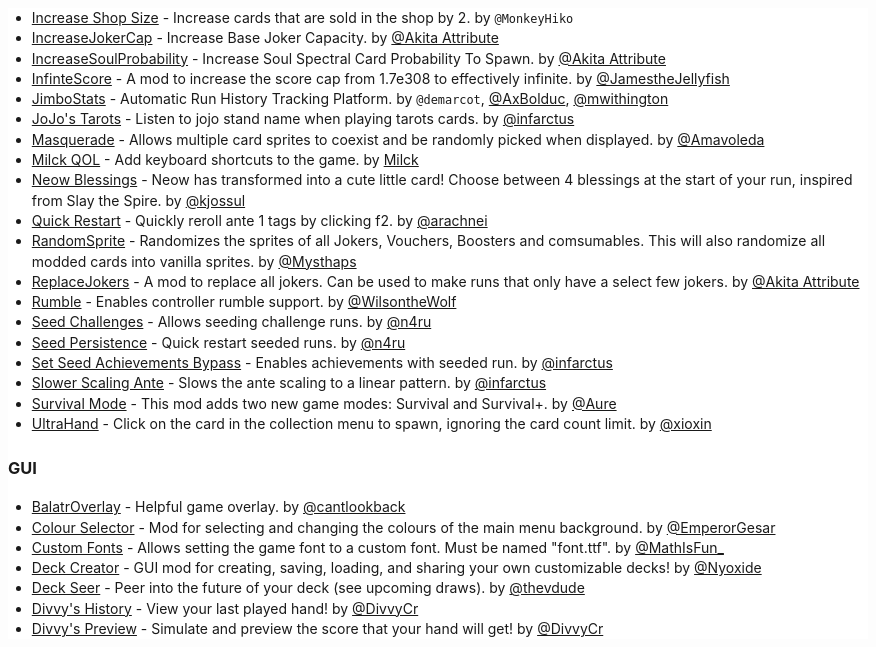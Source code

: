- [Increase Shop Size](https://discord.com/channels/1116389027176787968/1217062797167427624) - Increase cards that are sold in the shop by 2. by `@MonkeyHiko`
- [IncreaseJokerCap](https://github.com/AkitaAttribute/IncreaseJokerCap) - Increase Base Joker Capacity. by [@Akita Attribute](https://github.com/AkitaAttribute)
- [IncreaseSoulProbability](https://github.com/AkitaAttribute/IncreaseSoulProbability) - Increase Soul Spectral Card Probability To Spawn. by [@Akita Attribute](https://github.com/AkitaAttribute)
- [InfinteScore](https://github.com/jamesthejellyfish/InfiniteScoreMod) - A mod to increase the score cap from 1.7e308 to effectively infinite. by [@JamestheJellyfish](https://github.com/jamesthejellyfish)
- [JimboStats](https://discord.com/channels/1116389027176787968/1228767177411137636) - Automatic Run History Tracking Platform. by `@demarcot`, [@AxBolduc](https://github.com/AxBolduc), [@mwithington](https://github.com/mwithington)
- [JoJo's Tarots](https://github.com/Infarcactus/Balatro-Custom-Sound-Player) - Listen to jojo stand name when playing tarots cards. by [@infarctus](https://github.com/Infarcactus)
- [Masquerade](https://github.com/Amvoled/Masquerade) - Allows multiple card sprites to coexist and be randomly picked when displayed. by [@Amavoleda](https://github.com/Amvoled)
- [Milck QOL](https://github.com/Mi1cK/Milcks-QOL) - Add keyboard shortcuts to the game. by [Milck](https://github.com/Mi1cK)
- [Neow Blessings](https://github.com/kjossul/NeowBlessings) - Neow has transformed into a cute little card! Choose between 4 blessings at the start of your run, inspired from Slay the Spire. by [@kjossul](https://github.com/kjossul)
- [Quick Restart](https://github.com/nicholassam6425/balatro-mods) - Quickly reroll ante 1 tags by clicking f2. by [@arachnei](https://github.com/nicholassam6425)
- [RandomSprite](https://github.com/Mysthaps/BalatroMods) - Randomizes the sprites of all Jokers, Vouchers, Boosters and comsumables. This will also randomize all modded cards into vanilla sprites. by [@Mysthaps](https://github.com/Mysthaps)
- [ReplaceJokers](https://github.com/AkitaAttribute/ReplaceJokers) - A mod to replace all jokers.  Can be used to make runs that only have a select few jokers. by [@Akita Attribute](https://github.com/AkitaAttribute)
- [Rumble](https://github.com/WilsontheWolf/balatro-mods) - Enables controller rumble support. by [@WilsontheWolf](https://github.com/WilsontheWolf)
- [Seed Challenges](https://gist.github.com/n4ru/885293b844f27e7c90705e4cca9c0f3f) - Allows seeding challenge runs. by [@n4ru](https://github.com/n4ru)
- [Seed Persistence](https://gist.github.com/n4ru/4ab14a6c9fd13e79e2f3bc8715e1a079) - Quick restart seeded runs. by [@n4ru](https://github.com/n4ru)
- [Set Seed Achievements Bypass](https://www.nexusmods.com/balatro/mods/5) - Enables achievements with seeded run. by [@infarctus](https://github.com/Infarcactus)
- [Slower Scaling Ante](https://www.nexusmods.com/balatro/mods/7/) - Slows the ante scaling to a linear pattern. by [@infarctus](https://github.com/Infarcactus)
- [Survival Mode](https://github.com/Aurelius7309/Survival) - This mod adds two new game modes: Survival and Survival+. by [@Aure](https://github.com/Aurelius7309)
- [UltraHand](https://github.com/xioxin/BalatroMods) - Click on the card in the collection menu to spawn, ignoring the card count limit. by [@xioxin](https://github.com/xioxin)

### GUI
- [BalatrOverlay](https://github.com/cantlookback/BalatrOverlay) - Helpful game overlay. by [@cantlookback](https://github.com/cantlookback)
- [Colour Selector](https://github.com/EmperorGesar/Balatro-Colour-Selector) - Mod for selecting and changing the colours of the main menu background. by [@EmperorGesar](https://github.com/EmperorGesar)
- [Custom Fonts](https://discord.com/channels/1116389027176787968/1210101577550008390) - Allows setting the game font to a custom font. Must be named "font.ttf". by [@MathIsFun_](https://github.com/MathIsFun0)
- [Deck Creator](https://github.com/adambennett/Balatro-DeckCreator) - GUI mod for creating, saving, loading, and sharing your own customizable decks! by [@Nyoxide](https://github.com/adambennett)
- [Deck Seer](https://gist.github.com/theVDude/c8d33960f869207da4a69cc7c035e68d) - Peer into the future of your deck (see upcoming draws). by [@thevdude](https://gist.github.com/theVDude)
- [Divvy's History](https://github.com/DivvyCr/Balatro-History) - View your last played hand! by  [@DivvyCr](https://github.com/DivvyCr)
- [Divvy's Preview](https://github.com/DivvyCr/Balatro-Preview) - Simulate and preview the score that your hand will get! by [@DivvyCr](https://github.com/DivvyCr)